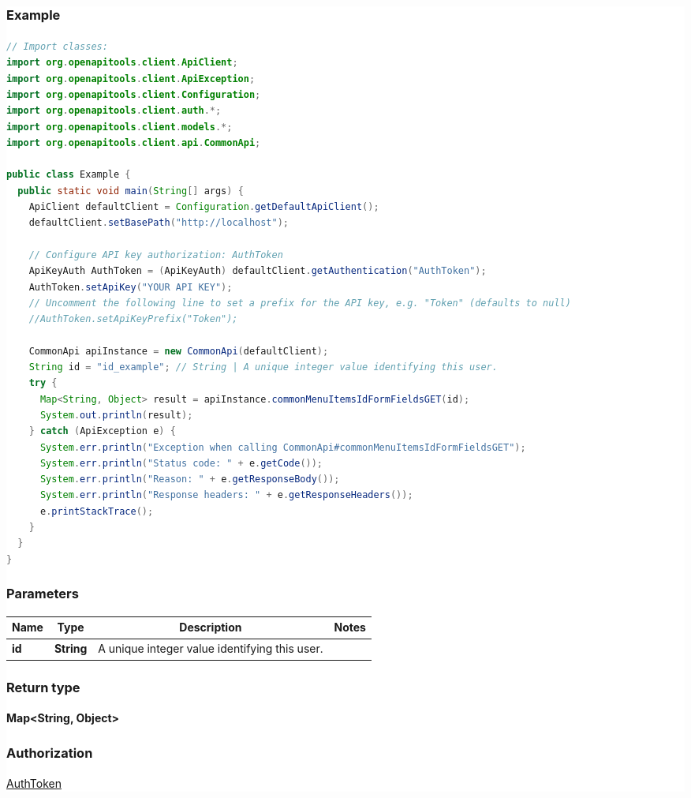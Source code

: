 ### Example
```java
// Import classes:
import org.openapitools.client.ApiClient;
import org.openapitools.client.ApiException;
import org.openapitools.client.Configuration;
import org.openapitools.client.auth.*;
import org.openapitools.client.models.*;
import org.openapitools.client.api.CommonApi;

public class Example {
  public static void main(String[] args) {
    ApiClient defaultClient = Configuration.getDefaultApiClient();
    defaultClient.setBasePath("http://localhost");
    
    // Configure API key authorization: AuthToken
    ApiKeyAuth AuthToken = (ApiKeyAuth) defaultClient.getAuthentication("AuthToken");
    AuthToken.setApiKey("YOUR API KEY");
    // Uncomment the following line to set a prefix for the API key, e.g. "Token" (defaults to null)
    //AuthToken.setApiKeyPrefix("Token");

    CommonApi apiInstance = new CommonApi(defaultClient);
    String id = "id_example"; // String | A unique integer value identifying this user.
    try {
      Map<String, Object> result = apiInstance.commonMenuItemsIdFormFieldsGET(id);
      System.out.println(result);
    } catch (ApiException e) {
      System.err.println("Exception when calling CommonApi#commonMenuItemsIdFormFieldsGET");
      System.err.println("Status code: " + e.getCode());
      System.err.println("Reason: " + e.getResponseBody());
      System.err.println("Response headers: " + e.getResponseHeaders());
      e.printStackTrace();
    }
  }
}
```

### Parameters

| Name | Type | Description  | Notes |
|------------- | ------------- | ------------- | -------------|
| **id** | **String**| A unique integer value identifying this user. | |

### Return type

**Map&lt;String, Object&gt;**

### Authorization

[AuthToken](../README.md#AuthToken)
